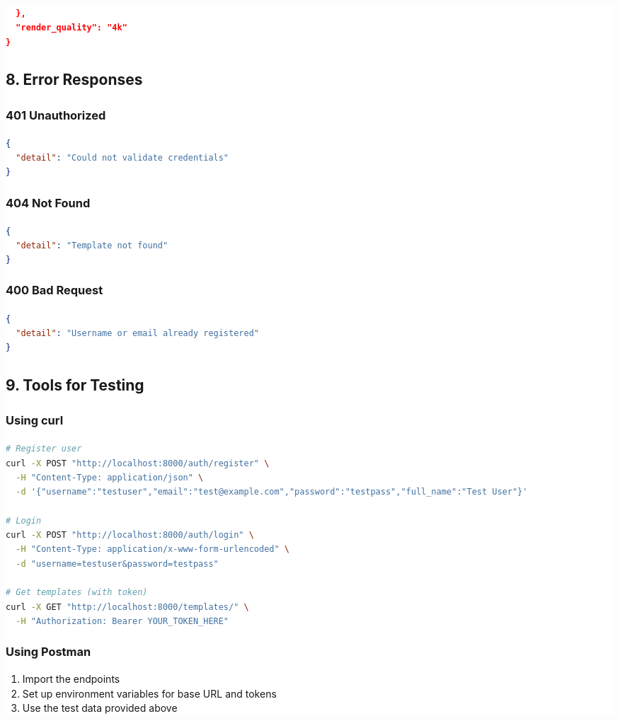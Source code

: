 ```json
  },
  "render_quality": "4k"
}
```

## 8. Error Responses

### 401 Unauthorized
```json
{
  "detail": "Could not validate credentials"
}
```

### 404 Not Found
```json
{
  "detail": "Template not found"
}
```

### 400 Bad Request
```json
{
  "detail": "Username or email already registered"
}
```

## 9. Tools for Testing

### Using curl
```bash
# Register user
curl -X POST "http://localhost:8000/auth/register" \
  -H "Content-Type: application/json" \
  -d '{"username":"testuser","email":"test@example.com","password":"testpass","full_name":"Test User"}'

# Login
curl -X POST "http://localhost:8000/auth/login" \
  -H "Content-Type: application/x-www-form-urlencoded" \
  -d "username=testuser&password=testpass"

# Get templates (with token)
curl -X GET "http://localhost:8000/templates/" \
  -H "Authorization: Bearer YOUR_TOKEN_HERE"
```

### Using Postman
1. Import the endpoints
2. Set up environment variables for base URL and tokens
3. Use the test data provided above

